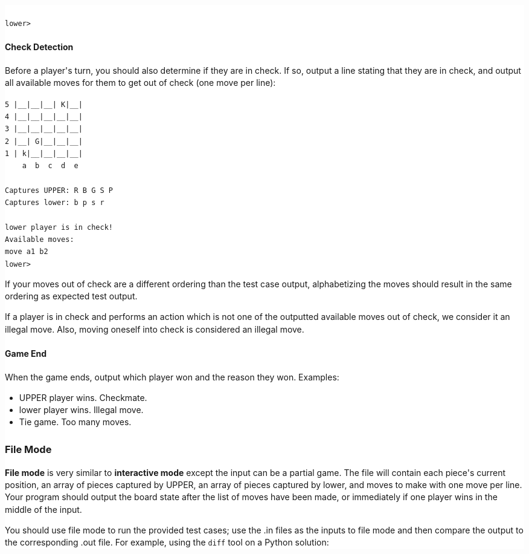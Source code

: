 ```

lower> 
```

#### Check Detection

Before a player's turn, you should also determine if they are in check. If so, output a line stating
that they are in check, and output all available moves for them to get out of check (one move per line):
```
5 |__|__|__| K|__|
4 |__|__|__|__|__|
3 |__|__|__|__|__|
2 |__| G|__|__|__|
1 | k|__|__|__|__|
    a  b  c  d  e

Captures UPPER: R B G S P
Captures lower: b p s r

lower player is in check!
Available moves:
move a1 b2
lower> 
```
If your moves out of check are a different ordering than the test case output, alphabetizing the moves should result in the same ordering as expected test output.

If a player is in check and performs an action which is not one of the outputted available moves out of check, we consider it an illegal move. Also, moving oneself into check is considered an illegal move.


#### Game End

When the game ends, output which player won and the reason they won. Examples:
* UPPER player wins. Checkmate.
* lower player wins. Illegal move.
* Tie game. Too many moves.

### File Mode

**File mode** is very similar to **interactive mode** except the input can be a partial game. The file will
contain each piece's current position, an array of pieces captured by UPPER, an array of pieces captured
by lower, and moves to make with one move per line. Your program should output the board state after
the list of moves have been made, or immediately if one player wins in the middle of the input.

You should use file mode to run the provided test cases; use the .in files as the inputs to file mode
and then compare the output to the corresponding .out file.  For example, using the `diff` tool on
a Python solution:
